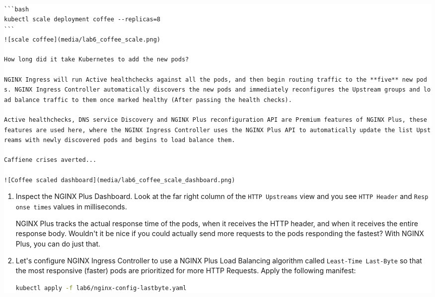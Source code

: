     ```bash
    kubectl scale deployment coffee --replicas=8
    ```
    ![scale coffee](media/lab6_coffee_scale.png)

    How long did it take Kubernetes to add the new pods?  

    NGINX Ingress will run Active healthchecks against all the pods, and then begin routing traffic to the **five** new pods. NGINX Ingress Controller automatically discovers the new pods and immediately reconfigures the Upstream groups and load balance traffic to them once marked healthy (After passing the health checks).

    Active healthchecks, DNS service Discovery and NGINX Plus reconfiguration API are Premium features of NGINX Plus, these features are used here, where the NGINX Ingress Controller uses the NGINX Plus API to automatically update the list Upstreams with newly discovered pods and begins to load balance them.  

    Caffiene crises averted...

    ![Coffee scaled dashboard](media/lab6_coffee_scale_dashboard.png)

1. Inspect the NGINX Plus Dashboard. Look at the far right column of the `HTTP Upstreams` view and you see `HTTP Header` and `Response times` values in milliseconds.  

   NGINX Plus tracks the actual response time of the pods, when it receives the HTTP header, and when it receives the entire response body.  Wouldn't it be nice if you could actually send more requests to the pods responding the fastest?  With NGINX Plus, you can do just that.

1. Let's configure NGINX Ingress Controller to use a NGINX Plus Load Balancing algorithm called `Least-Time Last-Byte`  so that the most responsive (faster) pods are prioritized for more HTTP Requests. Apply the following manifest:

    ```bash
    kubectl apply -f lab6/nginx-config-lastbyte.yaml
    ```
